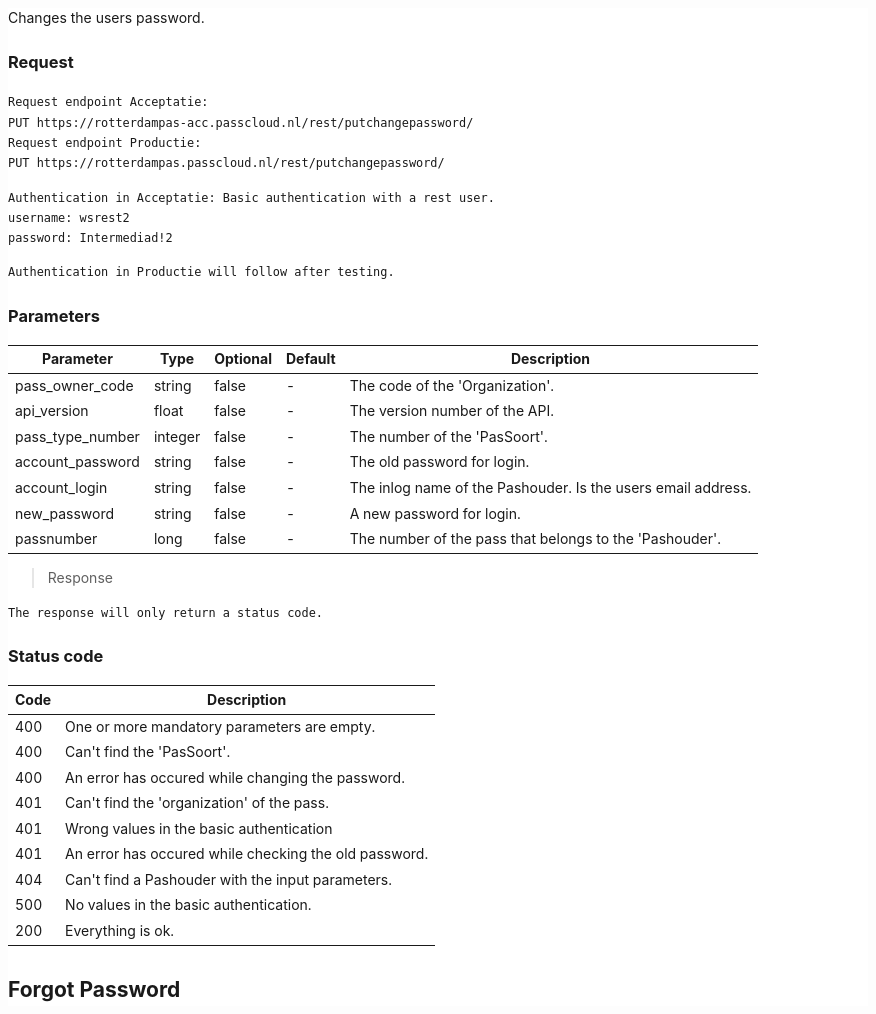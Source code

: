 Changes the users password.

### Request

```
Request endpoint Acceptatie: 
PUT https://rotterdampas-acc.passcloud.nl/rest/putchangepassword/
Request endpoint Productie: 
PUT https://rotterdampas.passcloud.nl/rest/putchangepassword/
```

```
Authentication in Acceptatie: Basic authentication with a rest user.
username: wsrest2
password: Intermediad!2
```

```
Authentication in Productie will follow after testing.
```

### Parameters

Parameter | Type | Optional | Default | Description
--------- | ---- | -------- | ------- | -----------
pass_owner_code | string | false | - | The code of the 'Organization'.
api_version | float | false | - | The version number of the API.
pass_type_number | integer | false | - | The number of the 'PasSoort'.
account_password | string | false | - | The old password for login.
account_login | string | false | - | The inlog name of the Pashouder. Is the users email address.
new_password | string | false | - | A new password for login.
passnumber | long | false | - | The number of the pass that belongs to the 'Pashouder'.


> Response

```
The response will only return a status code.
```

### Status code

Code | Description
---- | -----------
400 | One or more mandatory parameters are empty.
400 | Can't find the 'PasSoort'.
400 | An error has occured while changing the password.
401 | Can't find the 'organization' of the pass.
401 | Wrong values in the basic authentication
401 | An error has occured while checking the old password.
404 | Can't find a Pashouder with the input parameters.
500 | No values in the basic authentication.
200 | Everything is ok.



## Forgot Password
